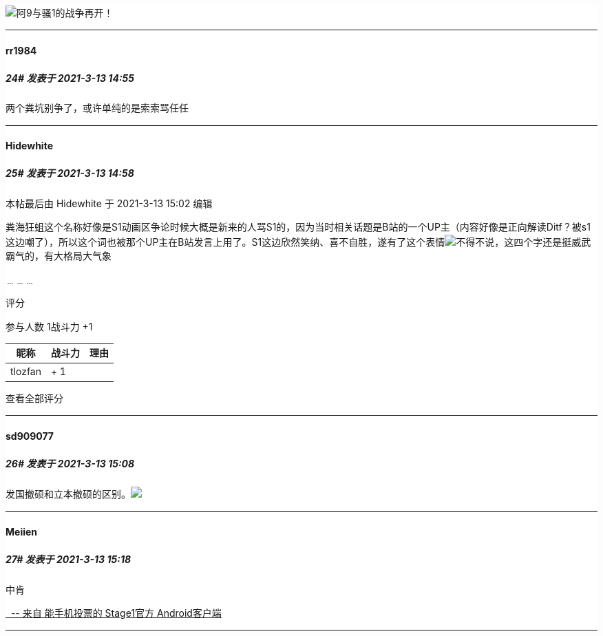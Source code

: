 
<img src="https://static.saraba1st.com/image/smiley/face2017/085.png" referrerpolicy="no-referrer">阿9与骚1的战争再开！


*****

####  rr1984  
##### 24#       发表于 2021-3-13 14:55


两个粪坑别争了，或许单纯的是索索骂任任


*****

####  Hidewhite  
##### 25#       发表于 2021-3-13 14:58


 本帖最后由 Hidewhite 于 2021-3-13 15:02 编辑 

粪海狂蛆这个名称好像是S1动画区争论时候大概是新来的人骂S1的，因为当时相关话题是B站的一个UP主（内容好像是正向解读Ditf？被s1这边嘲了），所以这个词也被那个UP主在B站发言上用了。S1这边欣然笑纳、喜不自胜，遂有了这个表情<img src="https://static.saraba1st.com/image/smiley/face2017/217.gif" referrerpolicy="no-referrer">不得不说，这四个字还是挺威武霸气的，有大格局大气象


﹍﹍﹍

评分


 参与人数 1战斗力 +1

|昵称|战斗力|理由|
|----|---|---|
| tlozfan| + 1||


查看全部评分


*****

####  sd909077  
##### 26#       发表于 2021-3-13 15:08


发国撤硕和立本撤硕的区别。<img src="https://static.saraba1st.com/image/smiley/face2017/174.png" referrerpolicy="no-referrer">


*****

####  Meiien  
##### 27#       发表于 2021-3-13 15:18


中肯

[  -- 来自 能手机投票的 Stage1官方 Android客户端](https://www.coolapk.com/apk/140634)


*****

